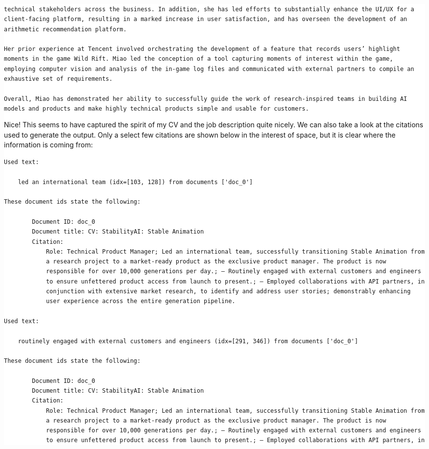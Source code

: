 ```text
technical stakeholders across the business. In addition, she has led efforts to substantially enhance the UI/UX for a
client-facing platform, resulting in a marked increase in user satisfaction, and has overseen the development of an
arithmetic recommendation platform.

Her prior experience at Tencent involved orchestrating the development of a feature that records users’ highlight
moments in the game Wild Rift. Miao led the conception of a tool capturing moments of interest within the game,
employing computer vision and analysis of the in-game log files and communicated with external partners to compile an
exhaustive set of requirements.

Overall, Miao has demonstrated her ability to successfully guide the work of research-inspired teams in building AI
models and products and make highly technical products simple and usable for customers.
```

Nice! This seems to have captured the spirit of my CV and the job description quite nicely. We can also take a look at the citations used to generate the output. Only a select few citations are shown below in the interest of space, but it is clear where the information is coming from:


```text
Used text:

    led an international team (idx=[103, 128]) from documents ['doc_0']

These document ids state the following:

        Document ID: doc_0
        Document title: CV: StabilityAI: Stable Animation
        Citation:
            Role: Technical Product Manager; Led an international team, successfully transitioning Stable Animation from
            a research project to a market-ready product as the exclusive product manager. The product is now
            responsible for over 10,000 generations per day.; – Routinely engaged with external customers and engineers
            to ensure unfettered product access from launch to present.; – Employed collaborations with API partners, in
            conjunction with extensive market research, to identify and address user stories; demonstrably enhancing
            user experience across the entire generation pipeline.

Used text:

    routinely engaged with external customers and engineers (idx=[291, 346]) from documents ['doc_0']

These document ids state the following:

        Document ID: doc_0
        Document title: CV: StabilityAI: Stable Animation
        Citation:
            Role: Technical Product Manager; Led an international team, successfully transitioning Stable Animation from
            a research project to a market-ready product as the exclusive product manager. The product is now
            responsible for over 10,000 generations per day.; – Routinely engaged with external customers and engineers
            to ensure unfettered product access from launch to present.; – Employed collaborations with API partners, in
```